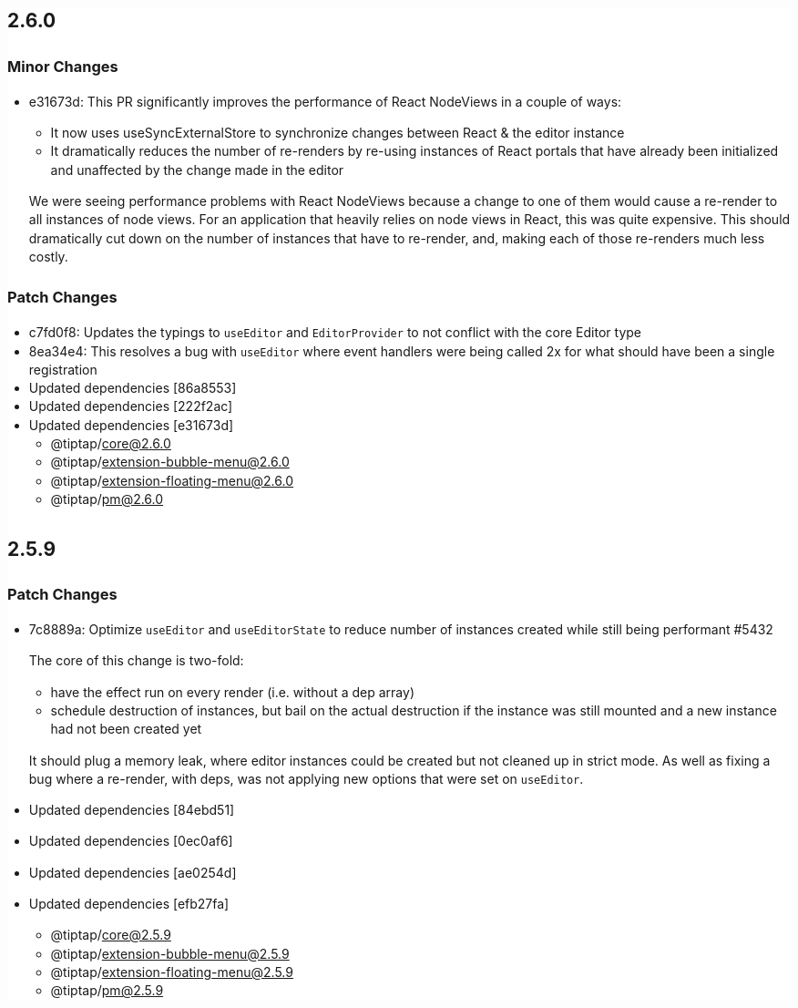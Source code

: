 ## 2.6.0

### Minor Changes

- e31673d: This PR significantly improves the performance of React NodeViews in a couple of ways:

  - It now uses useSyncExternalStore to synchronize changes between React & the editor instance
  - It dramatically reduces the number of re-renders by re-using instances of React portals that have already been initialized and unaffected by the change made in the editor

  We were seeing performance problems with React NodeViews because a change to one of them would cause a re-render to all instances of node views. For an application that heavily relies on node views in React, this was quite expensive.
  This should dramatically cut down on the number of instances that have to re-render, and, making each of those re-renders much less costly.

### Patch Changes

- c7fd0f8: Updates the typings to `useEditor` and `EditorProvider` to not conflict with the core Editor type
- 8ea34e4: This resolves a bug with `useEditor` where event handlers were being called 2x for what should have been a single registration
- Updated dependencies [86a8553]
- Updated dependencies [222f2ac]
- Updated dependencies [e31673d]
  - @tiptap/core@2.6.0
  - @tiptap/extension-bubble-menu@2.6.0
  - @tiptap/extension-floating-menu@2.6.0
  - @tiptap/pm@2.6.0

## 2.5.9

### Patch Changes

- 7c8889a: Optimize `useEditor` and `useEditorState` to reduce number of instances created while still being performant #5432

  The core of this change is two-fold:

  - have the effect run on every render (i.e. without a dep array)
  - schedule destruction of instances, but bail on the actual destruction if the instance was still mounted and a new instance had not been created yet

  It should plug a memory leak, where editor instances could be created but not cleaned up in strict mode.
  As well as fixing a bug where a re-render, with deps, was not applying new options that were set on `useEditor`.

- Updated dependencies [84ebd51]
- Updated dependencies [0ec0af6]
- Updated dependencies [ae0254d]
- Updated dependencies [efb27fa]
  - @tiptap/core@2.5.9
  - @tiptap/extension-bubble-menu@2.5.9
  - @tiptap/extension-floating-menu@2.5.9
  - @tiptap/pm@2.5.9
